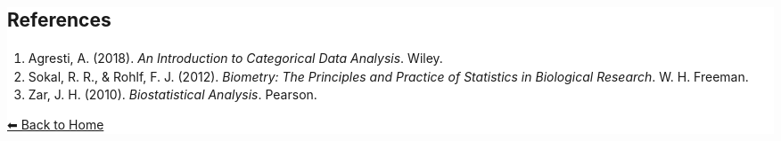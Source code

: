 ## References

1.  Agresti, A. (2018). *An Introduction to Categorical Data Analysis*.
    Wiley.
2.  Sokal, R. R., & Rohlf, F. J. (2012). *Biometry: The Principles and
    Practice of Statistics in Biological Research*. W. H. Freeman.
3.  Zar, J. H. (2010). *Biostatistical Analysis*. Pearson.

[⬅ Back to Home](../index.md)
